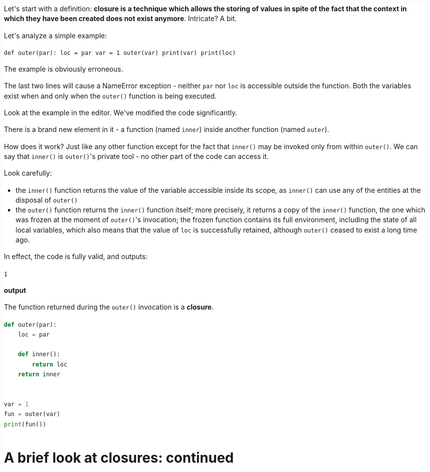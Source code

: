 Let's start with a definition: **closure is a technique which allows the storing of values in spite of the fact that the context in which they have been created does not exist anymore**. Intricate? A bit.

Let's analyze a simple example:

`def outer(par): loc = par var = 1 outer(var) print(var) print(loc)`  

The example is obviously erroneous.

The last two lines will cause a NameError exception - neither `par` nor `loc` is accessible outside the function. Both the variables exist when and only when the `outer()` function is being executed.

  

Look at the example in the editor. We've modified the code significantly.

There is a brand new element in it - a function (named `inner`) inside another function (named `outer`).

How does it work? Just like any other function except for the fact that `inner()` may be invoked only from within `outer()`. We can say that `inner()` is `outer()`'s private tool - no other part of the code can access it.

Look carefully:

-   the `inner()` function returns the value of the variable accessible inside its scope, as `inner()` can use any of the entities at the disposal of `outer()`
-   the `outer()` function returns the `inner()` function itself; more precisely, it returns a copy of the `inner()` function, the one which was frozen at the moment of `outer()`'s invocation; the frozen function contains its full environment, including the state of all local variables, which also means that the value of `loc` is successfully retained, although `outer()` ceased to exist a long time ago.

In effect, the code is fully valid, and outputs:

`1`

**output**

The function returned during the `outer()` invocation is a **closure**.
```python
def outer(par):
    loc = par

    def inner():
        return loc
    return inner


var = 1
fun = outer(var)
print(fun())

```
# A brief look at closures: continued
